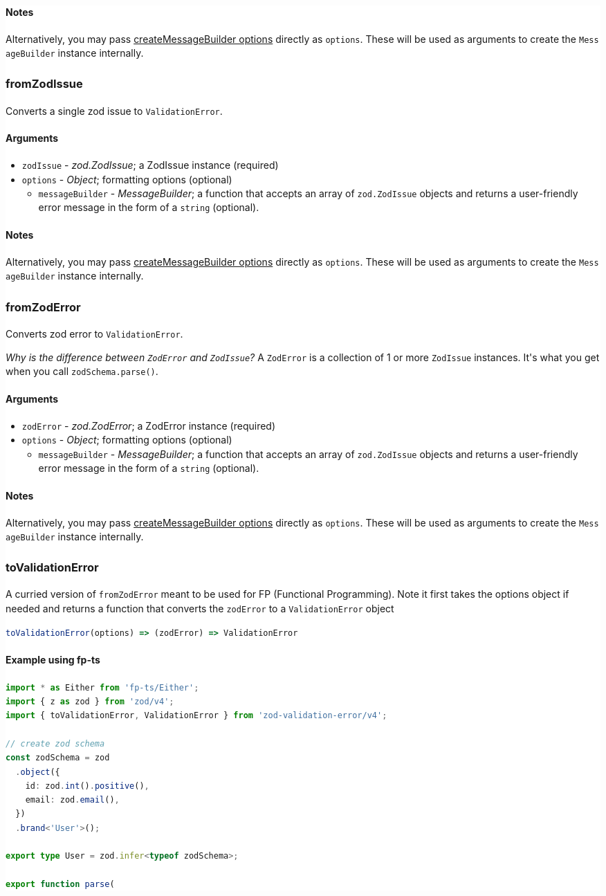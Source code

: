 #### Notes

Alternatively, you may pass [createMessageBuilder options](#createMessageBuilder) directly as `options`. These will be used as arguments to create the `MessageBuilder` instance internally.

### fromZodIssue

Converts a single zod issue to `ValidationError`.

#### Arguments

- `zodIssue` - _zod.ZodIssue_; a ZodIssue instance (required)
- `options` - _Object_; formatting options (optional)
  - `messageBuilder` - _MessageBuilder_; a function that accepts an array of `zod.ZodIssue` objects and returns a user-friendly error message in the form of a `string` (optional).

#### Notes

Alternatively, you may pass [createMessageBuilder options](#createMessageBuilder) directly as `options`. These will be used as arguments to create the `MessageBuilder` instance internally.

### fromZodError

Converts zod error to `ValidationError`.

_Why is the difference between `ZodError` and `ZodIssue`?_ A `ZodError` is a collection of 1 or more `ZodIssue` instances. It's what you get when you call `zodSchema.parse()`.

#### Arguments

- `zodError` - _zod.ZodError_; a ZodError instance (required)
- `options` - _Object_; formatting options (optional)
  - `messageBuilder` - _MessageBuilder_; a function that accepts an array of `zod.ZodIssue` objects and returns a user-friendly error message in the form of a `string` (optional).

#### Notes

Alternatively, you may pass [createMessageBuilder options](#createMessageBuilder) directly as `options`. These will be used as arguments to create the `MessageBuilder` instance internally.

### toValidationError

A curried version of `fromZodError` meant to be used for FP (Functional Programming). Note it first takes the options object if needed and returns a function that converts the `zodError` to a `ValidationError` object

```js
toValidationError(options) => (zodError) => ValidationError
```

#### Example using fp-ts

```typescript
import * as Either from 'fp-ts/Either';
import { z as zod } from 'zod/v4';
import { toValidationError, ValidationError } from 'zod-validation-error/v4';

// create zod schema
const zodSchema = zod
  .object({
    id: zod.int().positive(),
    email: zod.email(),
  })
  .brand<'User'>();

export type User = zod.infer<typeof zodSchema>;

export function parse(
```